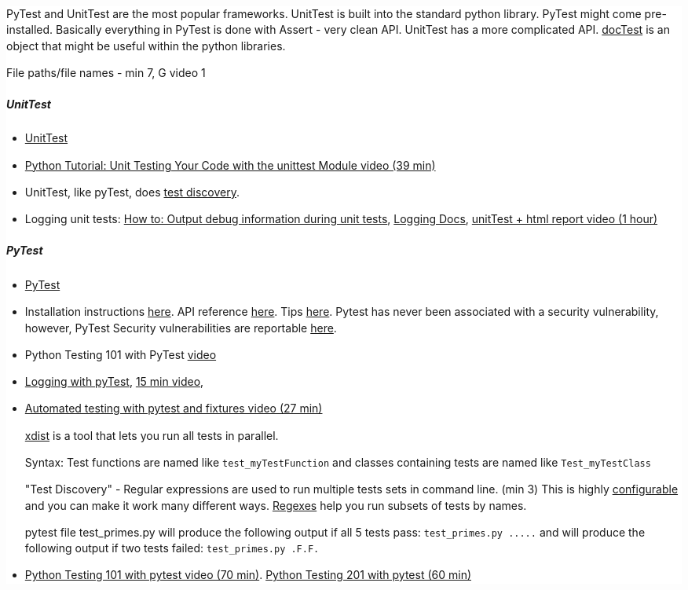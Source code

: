 

PyTest and UnitTest are the most popular frameworks. UnitTest is built into the standard python library. PyTest might come pre-installed. Basically everything in PyTest is done with Assert - very clean API. UnitTest has a more complicated API. [docTest](https://docs.python.org/3/library/doctest.html) is an object that might be useful within the python libraries. 



File paths/file names - min 7, G video 1 



##### UnitTest <a name="UnitTest"></a>

* [UnitTest](https://docs.python.org/3/library/unittest.html)

* [Python Tutorial: Unit Testing Your Code with the unittest Module video (39 min)](https://www.youtube.com/watch?v=6tNS--WetLI)

* UnitTest, like pyTest, does [test discovery](https://www.tutorialspoint.com/unittest_framework/unittest_framework_test_discovery.htm).

* Logging unit tests: [How to: Output debug information during unit tests](https://www.kite.com/python/examples/4918/unittest-output-debug-information-during-unit-tests), [Logging Docs](https://docs.python.org/3/library/logging.html), [unitTest + html report video (1 hour)](https://www.youtube.com/watch?v=0kLoVGLTISg)

  

##### PyTest <a name="PyTest"></a>

* [PyTest](https://docs.pytest.org/en/6.2.x/)

* Installation instructions [here](https://docs.pytest.org/en/6.2.x/getting-started.html). API reference [here](https://docs.pytest.org/en/6.2.x/reference.html). Tips [here](https://towardsdatascience.com/4-lessor-known-yet-awesome-tips-for-pytest-2117d8a62d9c). Pytest has never been associated with a security vulnerability, however, PyTest Security vulnerabilities are reportable [here](https://tidelift.com/security).

* Python Testing 101 with PyTest [video](https://www.youtube.com/watch?v=etosV2IWBF0)

* [Logging with pyTest](https://docs.pytest.org/en/6.2.x/logging.html), [15 min video](https://www.youtube.com/watch?v=KsMD8Wy1_7Q), 

* [Automated testing with pytest and fixtures video (27 min)](https://www.youtube.com/watch?v=8mp_1Jt-xHQ)

  [xdist](https://pypi.org/project/pytest-xdist/) is a tool that lets you run all tests in parallel. 

  Syntax: Test functions are named like `test_myTestFunction` and classes containing tests are named like `Test_myTestClass`

  "Test Discovery" - Regular expressions are used to run multiple tests sets in command line. (min 3) This is highly [configurable](https://docs.pytest.org/en/6.2.x/goodpractices.html) and you can make it work many different ways. [Regexes](https://python-course.eu/advanced-python/regular-expressions.php) help you run subsets of tests by names. 

  pytest file test_primes.py will produce the following output if all 5 tests pass: `test_primes.py .....` and will produce the following output if two tests failed: `test_primes.py .F.F.`

* [Python Testing 101 with pytest video (70 min)](https://www.youtube.com/watch?v=etosV2IWBF0). [Python Testing 201 with pytest (60 min)](https://www.youtube.com/watch?v=fv259R38gqc)
